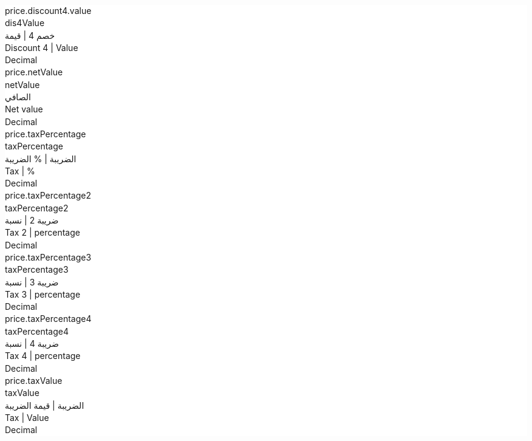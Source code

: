 </div>

<div class="row searchable" id="price.discount4.value">
<div class="cell" data-label="Property">price.discount4.value</div>
<div class="cell" data-label="Column">dis4Value</div>
<div class="cell" data-label="Arabic">خصم 4 | قيمة</div>
<div class="cell" data-label="English">Discount 4 | Value</div>
<div class="cell" data-label="Type">Decimal</div>

</div>

<div class="row searchable" id="price.netValue">
<div class="cell" data-label="Property">price.netValue</div>
<div class="cell" data-label="Column">netValue</div>
<div class="cell" data-label="Arabic">الصافي</div>
<div class="cell" data-label="English">Net value</div>
<div class="cell" data-label="Type">Decimal</div>

</div>

<div class="row searchable" id="price.taxPercentage">
<div class="cell" data-label="Property">price.taxPercentage</div>
<div class="cell" data-label="Column">taxPercentage</div>
<div class="cell" data-label="Arabic">الضريبة | % الضريبة</div>
<div class="cell" data-label="English">Tax | %</div>
<div class="cell" data-label="Type">Decimal</div>

</div>

<div class="row searchable" id="price.taxPercentage2">
<div class="cell" data-label="Property">price.taxPercentage2</div>
<div class="cell" data-label="Column">taxPercentage2</div>
<div class="cell" data-label="Arabic">ضريبة 2 | نسبة</div>
<div class="cell" data-label="English">Tax 2 | percentage</div>
<div class="cell" data-label="Type">Decimal</div>

</div>

<div class="row searchable" id="price.taxPercentage3">
<div class="cell" data-label="Property">price.taxPercentage3</div>
<div class="cell" data-label="Column">taxPercentage3</div>
<div class="cell" data-label="Arabic">ضريبة 3 | نسبة</div>
<div class="cell" data-label="English">Tax 3 | percentage</div>
<div class="cell" data-label="Type">Decimal</div>

</div>

<div class="row searchable" id="price.taxPercentage4">
<div class="cell" data-label="Property">price.taxPercentage4</div>
<div class="cell" data-label="Column">taxPercentage4</div>
<div class="cell" data-label="Arabic">ضريبة 4 | نسبة</div>
<div class="cell" data-label="English">Tax 4 | percentage</div>
<div class="cell" data-label="Type">Decimal</div>

</div>

<div class="row searchable" id="price.taxValue">
<div class="cell" data-label="Property">price.taxValue</div>
<div class="cell" data-label="Column">taxValue</div>
<div class="cell" data-label="Arabic">الضريبة | قيمة الضريبة</div>
<div class="cell" data-label="English">Tax | Value</div>
<div class="cell" data-label="Type">Decimal</div>
